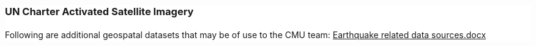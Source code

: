 ### UN Charter Activated Satellite Imagery

Following are additional geospatal datasets that may be of use to the CMU team: [Earthquake related data sources.docx](https://worldbankgroup.sharepoint.com/:w:/t/DevelopmentDataPartnershipCommunity-WBGroup/EbsPDeosz4xLlpAuWCZ-QnEB088eENs8dFw6OYpn_cnogw?e=9hmykY)
